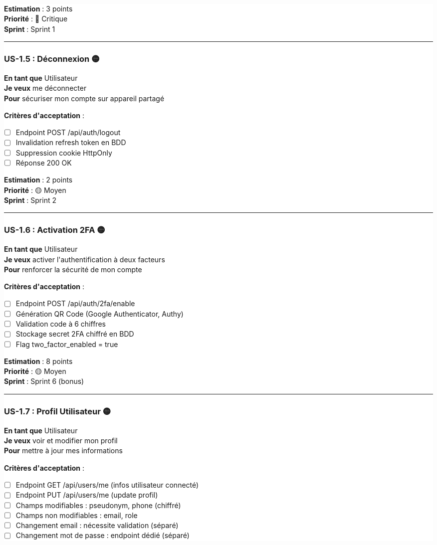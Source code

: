 **Estimation** : 3 points  
**Priorité** : 🔴 Critique  
**Sprint** : Sprint 1

---

### US-1.5 : Déconnexion 🟡

**En tant que** Utilisateur  
**Je veux** me déconnecter  
**Pour** sécuriser mon compte sur appareil partagé

**Critères d'acceptation** :
- [ ] Endpoint POST /api/auth/logout
- [ ] Invalidation refresh token en BDD
- [ ] Suppression cookie HttpOnly
- [ ] Réponse 200 OK

**Estimation** : 2 points  
**Priorité** : 🟡 Moyen  
**Sprint** : Sprint 2

---

### US-1.6 : Activation 2FA 🟡

**En tant que** Utilisateur  
**Je veux** activer l'authentification à deux facteurs  
**Pour** renforcer la sécurité de mon compte

**Critères d'acceptation** :
- [ ] Endpoint POST /api/auth/2fa/enable
- [ ] Génération QR Code (Google Authenticator, Authy)
- [ ] Validation code à 6 chiffres
- [ ] Stockage secret 2FA chiffré en BDD
- [ ] Flag two_factor_enabled = true

**Estimation** : 8 points  
**Priorité** : 🟡 Moyen  
**Sprint** : Sprint 6 (bonus)

---

### US-1.7 : Profil Utilisateur 🟡

**En tant que** Utilisateur  
**Je veux** voir et modifier mon profil  
**Pour** mettre à jour mes informations

**Critères d'acceptation** :
- [ ] Endpoint GET /api/users/me (infos utilisateur connecté)
- [ ] Endpoint PUT /api/users/me (update profil)
- [ ] Champs modifiables : pseudonym, phone (chiffré)
- [ ] Champs non modifiables : email, role
- [ ] Changement email : nécessite validation (séparé)
- [ ] Changement mot de passe : endpoint dédié (séparé)
